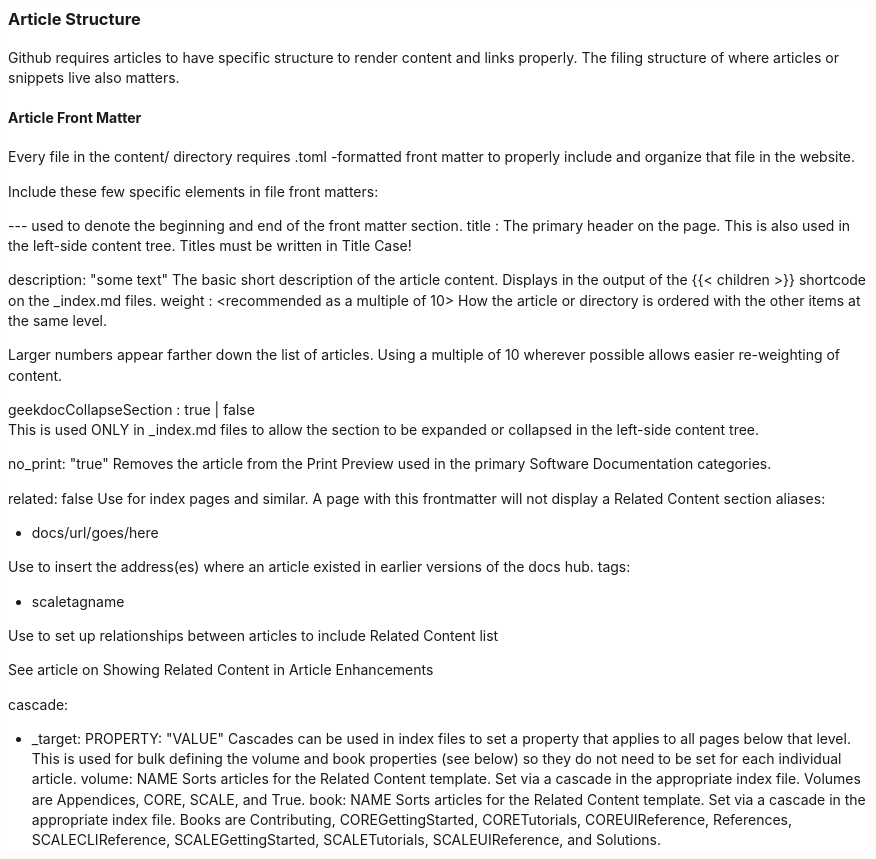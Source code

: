 ### Article Structure
Github requires  articles to have specific structure to render content and links properly. The filing structure of where articles or snippets live also matters.

#### Article Front Matter
Every file in the content/ directory requires .toml -formatted front matter to properly include and organize that file in the website.

Include these few specific elements in file front matters:

--- 	used to denote the beginning and end of the front matter section.
title : <Some Text>
The primary header on the page. This is also used in the left-side content tree. Titles must be written in Title Case!

description: "some text"	The basic short description of the article content. Displays in the output of the {{< children >}} shortcode on the _index.md files.
weight : <recommended as a multiple of 10>
How the article or directory is ordered with the other items at the same level.

Larger numbers appear farther down the list of articles. Using a multiple of 10 wherever possible allows easier re-weighting of content.

geekdocCollapseSection : true | false 	
This is used ONLY in _index.md files to allow the section to be expanded or collapsed in the left-side content tree.

no_print: "true"
Removes the article from the Print Preview used in the primary Software Documentation categories.

related: false	Use for index pages and similar. A page with this frontmatter will not display a Related Content section
aliases:

 - docs/url/goes/here

Use to insert the address(es) where an article existed in earlier versions of the docs hub.
tags:

- scaletagname

Use to set up relationships between articles to include Related Content list

See article on Showing Related Content in Article Enhancements

cascade:
- _target:
    PROPERTY: "VALUE"
Cascades can be used in index files to set a property that applies to all pages below that level.  This is used for bulk defining the volume and book properties (see below) so they do not need to be set for each individual article.
volume: NAME	Sorts articles for the Related Content template. Set via a cascade in the appropriate index file. Volumes are Appendices, CORE, SCALE, and True.
book: NAME	Sorts articles for the Related Content template. Set via a cascade in the appropriate index file. Books are Contributing, COREGettingStarted, CORETutorials, COREUIReference, References, SCALECLIReference, SCALEGettingStarted, SCALETutorials, SCALEUIReference, and Solutions.
